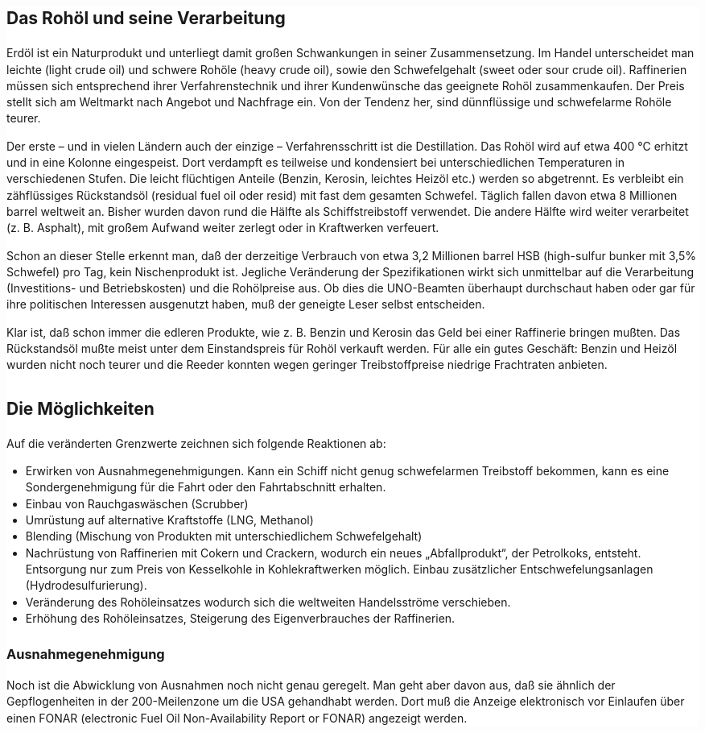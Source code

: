 
## Das Rohöl und seine Verarbeitung

Erdöl ist ein Naturprodukt und unterliegt damit großen Schwankungen in seiner Zusammensetzung. Im Handel unterscheidet man leichte (light crude oil) und schwere Rohöle (heavy crude oil), sowie den Schwefelgehalt (sweet oder sour crude oil). Raffinerien müssen sich entsprechend ihrer Verfahrenstechnik und ihrer Kundenwünsche das geeignete Rohöl zusammenkaufen. Der Preis stellt sich am Weltmarkt nach Angebot und Nachfrage ein. Von der Tendenz her, sind dünnflüssige und schwefelarme Rohöle teurer.

Der erste – und in vielen Ländern auch der einzige – Verfahrensschritt ist die Destillation. Das Rohöl wird auf etwa 400 °C erhitzt und in eine Kolonne eingespeist. Dort verdampft es teilweise und kondensiert bei unterschiedlichen Temperaturen in verschiedenen Stufen. Die leicht flüchtigen Anteile (Benzin, Kerosin, leichtes Heizöl etc.) werden so abgetrennt. Es verbleibt ein zähflüssiges Rückstandsöl (residual fuel oil oder resid) mit fast dem gesamten Schwefel. Täglich fallen davon etwa 8 Millionen barrel weltweit an. Bisher wurden davon rund die Hälfte als Schiffstreibstoff verwendet. Die andere Hälfte wird weiter verarbeitet (z. B. Asphalt), mit großem Aufwand weiter zerlegt oder in Kraftwerken verfeuert.

Schon an dieser Stelle erkennt man, daß der derzeitige Verbrauch von etwa 3,2 Millionen barrel HSB (high-sulfur bunker mit 3,5% Schwefel) pro Tag, kein Nischenprodukt ist. Jegliche Veränderung der Spezifikationen wirkt sich unmittelbar auf die Verarbeitung (Investitions- und Betriebskosten) und die Rohölpreise aus. Ob dies die UNO-Beamten überhaupt durchschaut haben oder gar für ihre politischen Interessen ausgenutzt haben, muß der geneigte Leser selbst entscheiden.

Klar ist, daß schon immer die edleren Produkte, wie z. B. Benzin und Kerosin das Geld bei einer Raffinerie bringen mußten. Das Rückstandsöl mußte meist unter dem Einstandspreis für Rohöl verkauft werden. Für alle ein gutes Geschäft: Benzin und Heizöl wurden nicht noch teurer und die Reeder konnten wegen geringer Treibstoffpreise niedrige Frachtraten anbieten.


## Die Möglichkeiten

Auf die veränderten Grenzwerte zeichnen sich folgende Reaktionen ab:


* Erwirken von Ausnahmegenehmigungen. Kann ein Schiff nicht genug schwefelarmen Treibstoff bekommen, kann es eine Sondergenehmigung für die Fahrt oder den Fahrtabschnitt erhalten.
* Einbau von Rauchgaswäschen (Scrubber)
* Umrüstung auf alternative Kraftstoffe (LNG, Methanol)
* Blending (Mischung von Produkten mit unterschiedlichem Schwefelgehalt)
* Nachrüstung von Raffinerien mit Cokern und Crackern, wodurch ein neues „Abfallprodukt“, der Petrolkoks, entsteht. Entsorgung nur zum Preis von Kesselkohle in Kohlekraftwerken möglich. Einbau zusätzlicher Entschwefelungsanlagen (Hydrodesulfurierung).
* Veränderung des Rohöleinsatzes wodurch sich die weltweiten Handelsströme verschieben.
* Erhöhung des Rohöleinsatzes, Steigerung des Eigenverbrauches der Raffinerien.


### Ausnahmegenehmigung

Noch ist die Abwicklung von Ausnahmen noch nicht genau geregelt. Man geht aber davon aus, daß sie ähnlich der Gepflogenheiten in der 200-Meilenzone um die USA gehandhabt werden. Dort muß die Anzeige elektronisch vor Einlaufen über einen FONAR (electronic Fuel Oil Non-Availability Report or FONAR) angezeigt werden.
